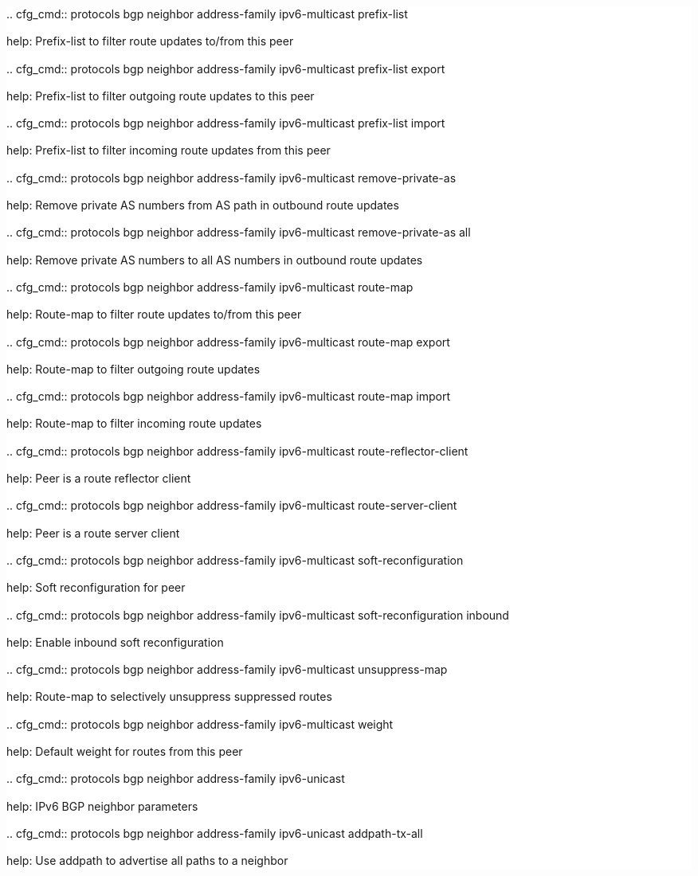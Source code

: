 .. cfg_cmd:: protocols bgp neighbor <tag> address-family ipv6-multicast prefix-list

help: Prefix-list to filter route updates to/from this peer

.. cfg_cmd:: protocols bgp neighbor <tag> address-family ipv6-multicast prefix-list export

help: Prefix-list to filter outgoing route updates to this peer

.. cfg_cmd:: protocols bgp neighbor <tag> address-family ipv6-multicast prefix-list import

help: Prefix-list to filter incoming route updates from this peer

.. cfg_cmd:: protocols bgp neighbor <tag> address-family ipv6-multicast remove-private-as

help: Remove private AS numbers from AS path in outbound route updates

.. cfg_cmd:: protocols bgp neighbor <tag> address-family ipv6-multicast remove-private-as all

help: Remove private AS numbers to all AS numbers in outbound route updates

.. cfg_cmd:: protocols bgp neighbor <tag> address-family ipv6-multicast route-map

help: Route-map to filter route updates to/from this peer

.. cfg_cmd:: protocols bgp neighbor <tag> address-family ipv6-multicast route-map export

help: Route-map to filter outgoing route updates

.. cfg_cmd:: protocols bgp neighbor <tag> address-family ipv6-multicast route-map import

help: Route-map to filter incoming route updates

.. cfg_cmd:: protocols bgp neighbor <tag> address-family ipv6-multicast route-reflector-client

help: Peer is a route reflector client

.. cfg_cmd:: protocols bgp neighbor <tag> address-family ipv6-multicast route-server-client

help: Peer is a route server client

.. cfg_cmd:: protocols bgp neighbor <tag> address-family ipv6-multicast soft-reconfiguration

help: Soft reconfiguration for peer

.. cfg_cmd:: protocols bgp neighbor <tag> address-family ipv6-multicast soft-reconfiguration inbound

help: Enable inbound soft reconfiguration

.. cfg_cmd:: protocols bgp neighbor <tag> address-family ipv6-multicast unsuppress-map

help: Route-map to selectively unsuppress suppressed routes

.. cfg_cmd:: protocols bgp neighbor <tag> address-family ipv6-multicast weight

help: Default weight for routes from this peer

.. cfg_cmd:: protocols bgp neighbor <tag> address-family ipv6-unicast

help: IPv6 BGP neighbor parameters

.. cfg_cmd:: protocols bgp neighbor <tag> address-family ipv6-unicast addpath-tx-all

help: Use addpath to advertise all paths to a neighbor
